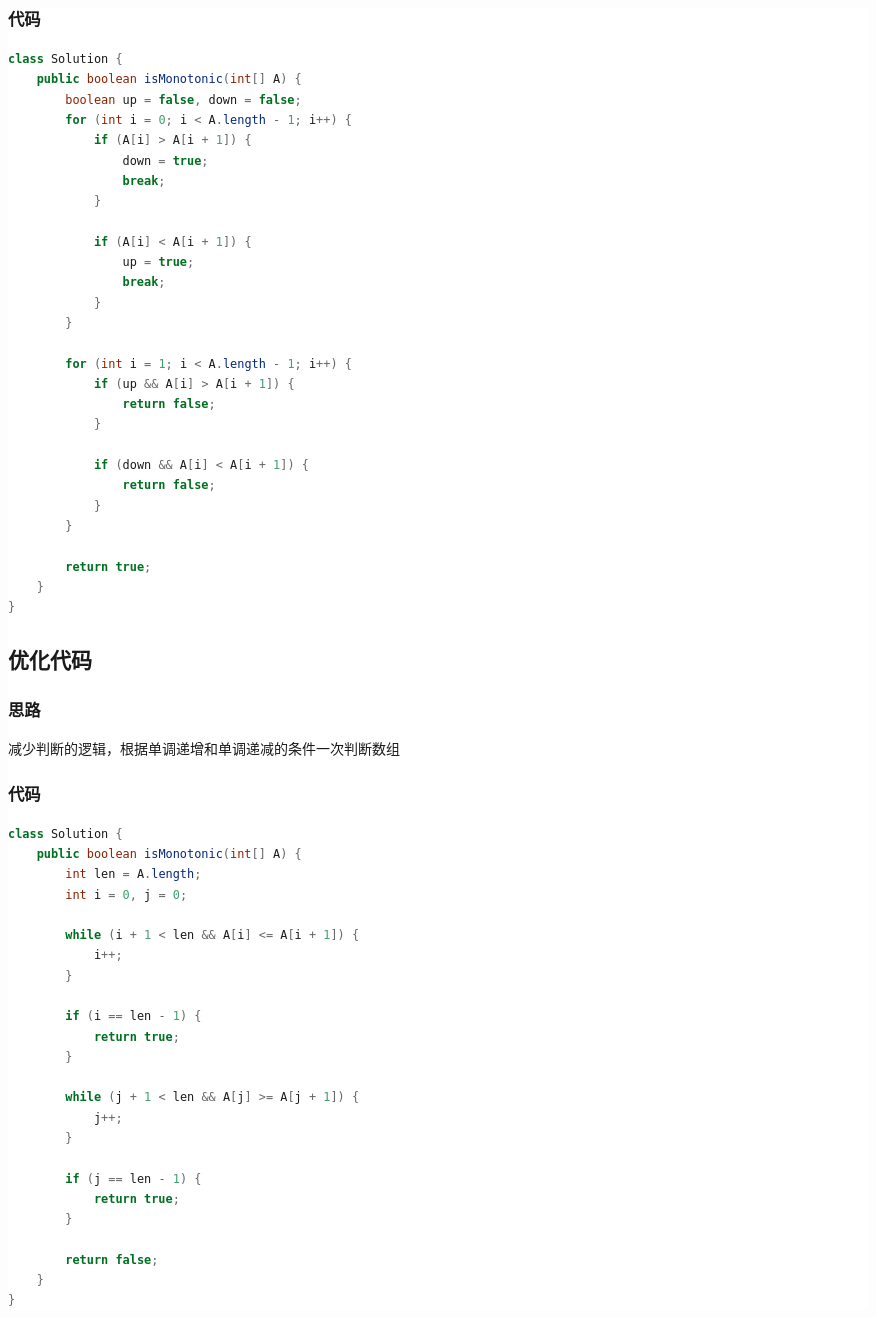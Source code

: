 ### 代码
```java
class Solution {
    public boolean isMonotonic(int[] A) {
        boolean up = false, down = false;
        for (int i = 0; i < A.length - 1; i++) {
            if (A[i] > A[i + 1]) {
                down = true;
                break;
            }
            
            if (A[i] < A[i + 1]) {
                up = true;
                break;
            }
        }
        
        for (int i = 1; i < A.length - 1; i++) {
            if (up && A[i] > A[i + 1]) {
                return false;
            }
            
            if (down && A[i] < A[i + 1]) {
                return false;
            }
        }
        
        return true;
    }
}
```
## 优化代码
### 思路
减少判断的逻辑，根据单调递增和单调递减的条件一次判断数组
### 代码
```java
class Solution {
    public boolean isMonotonic(int[] A) {
        int len = A.length;
        int i = 0, j = 0;
        
        while (i + 1 < len && A[i] <= A[i + 1]) {
            i++;
        }
        
        if (i == len - 1) {
            return true;
        }

        while (j + 1 < len && A[j] >= A[j + 1]) {
            j++;
        }
        
        if (j == len - 1) {
            return true;
        }
        
        return false;
    }
}
```